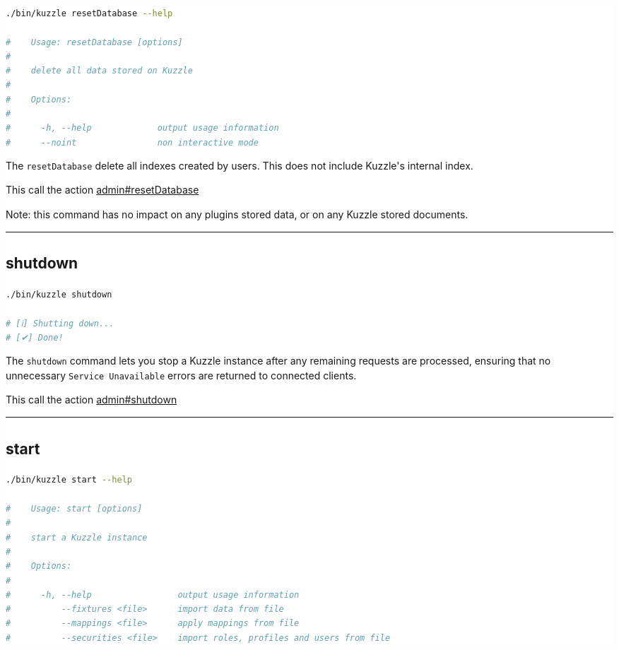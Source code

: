 <SinceBadge version="1.4.0" />

```bash
./bin/kuzzle resetDatabase --help

#    Usage: resetDatabase [options]
#
#    delete all data stored on Kuzzle
#
#    Options:
#
#      -h, --help             output usage information
#      --noint                non interactive mode
```

The `resetDatabase` delete all indexes created by users. This does not include Kuzzle's internal index.

This call the action [admin#resetDatabase](/core/1/api/api-reference/controller-admin/reset-database/)

Note: this command has no impact on any plugins stored data, or on any Kuzzle stored documents.

---

## shutdown

```bash
./bin/kuzzle shutdown

# [ℹ] Shutting down...
# [✔] Done!
```

The `shutdown` command lets you stop a Kuzzle instance after any remaining requests are processed, ensuring that no unnecessary `Service Unavailable` errors are returned to connected clients.

This call the action [admin#shutdown](/core/1/api/api-reference/controller-admin/shutdown/)

---

## start

```bash
./bin/kuzzle start --help

#    Usage: start [options]
#
#    start a Kuzzle instance
#
#    Options:
#
#      -h, --help                 output usage information
#          --fixtures <file>      import data from file
#          --mappings <file>      apply mappings from file
#          --securities <file>    import roles, profiles and users from file

```
